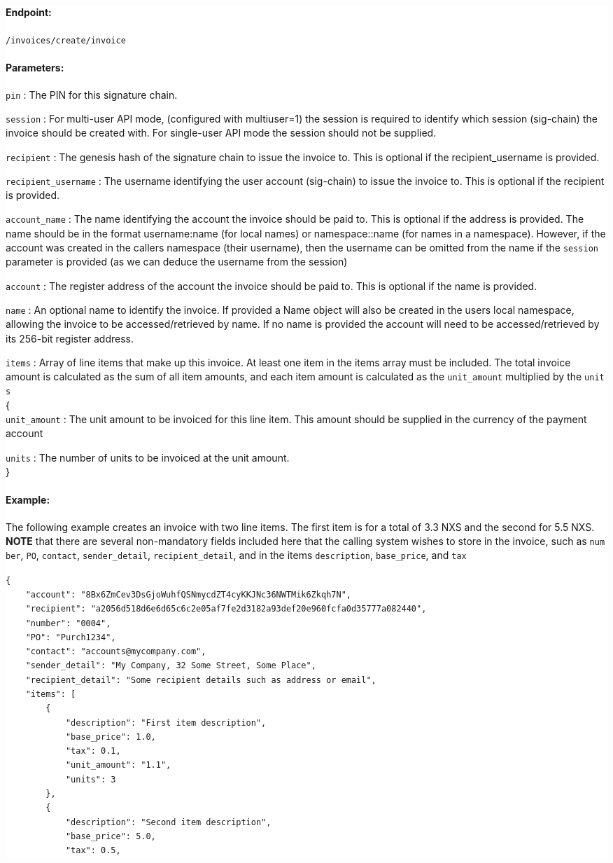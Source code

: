 #### Endpoint:

`/invoices/create/invoice`

#### Parameters:

`pin` : The PIN for this signature chain.

`session` : For multi-user API mode, (configured with multiuser=1) the session is required to identify which session (sig-chain) the invoice should be created with. For single-user API mode the session should not be supplied.

`recipient` : The genesis hash of the signature chain to issue the invoice to. This is optional if the recipient\_username is provided.

`recipient_username` : The username identifying the user account (sig-chain) to issue the invoice to. This is optional if the recipient is provided.

`account_name` : The name identifying the account the invoice should be paid to. This is optional if the address is provided. The name should be in the format username:name (for local names) or namespace::name (for names in a namespace). However, if the account was created in the callers namespace (their username), then the username can be omitted from the name if the `session` parameter is provided (as we can deduce the username from the session)

`account` : The register address of the account the invoice should be paid to. This is optional if the name is provided.

`name` : An optional name to identify the invoice. If provided a Name object will also be created in the users local namespace, allowing the invoice to be accessed/retrieved by name. If no name is provided the account will need to be accessed/retrieved by its 256-bit register address.

`items` : Array of line items that make up this invoice. At least one item in the items array must be included. The total invoice amount is calculated as the sum of all item amounts, and each item amount is calculated as the `unit_amount` multiplied by the `units`\
{\
&#x20;  `unit_amount` : The unit amount to be invoiced for this line item. This amount should be supplied in the currency of the payment account

&#x20;  `units` : The number of units to be invoiced at the unit amount.\
}

#### Example:

The following example creates an invoice with two line items. The first item is for a total of 3.3 NXS and the second for 5.5 NXS. **NOTE** that there are several non-mandatory fields included here that the calling system wishes to store in the invoice, such as `number`, `PO`, `contact`, `sender_detail`, `recipient_detail`, and in the items `description`, `base_price`, and `tax`

```
{
    "account": "8Bx6ZmCev3DsGjoWuhfQSNmycdZT4cyKKJNc36NWTMik6Zkqh7N",
    "recipient": "a2056d518d6e6d65c6c2e05af7fe2d3182a93def20e960fcfa0d35777a082440",
    "number": "0004",
    "PO": "Purch1234",
    "contact": "accounts@mycompany.com",
    "sender_detail": "My Company, 32 Some Street, Some Place",
    "recipient_detail": "Some recipient details such as address or email",
    "items": [
        {
            "description": "First item description",
            "base_price": 1.0,
            "tax": 0.1,
            "unit_amount": "1.1",
            "units": 3
        },
        {
            "description": "Second item description",
            "base_price": 5.0,
            "tax": 0.5,
```